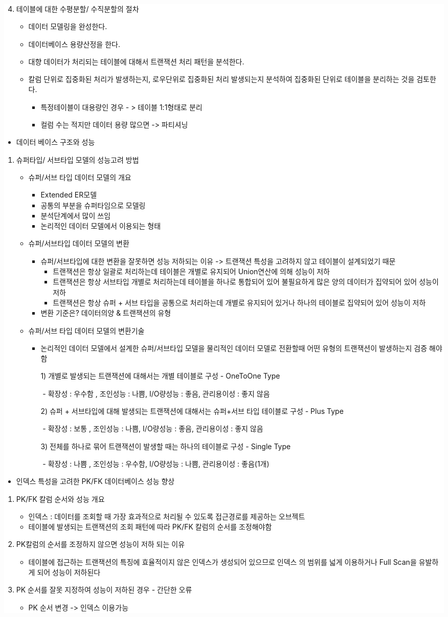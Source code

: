 

4. 테이블에 대한 수평분할/ 수직분할의 절차

   - 데이터 모델링을 완성한다.

   - 데이터베이스 용량산정을 한다.

   - 대향 데이터가 처리되는 테이블에 대해서 트랜잭션 처리 패턴을 분석한다.

   - 칼럼 단위로 집중화된 처리가 발생하는지, 로우단위로 집중화된 처리 발생되는지 분석하여 집중화된 단위로 테이블을 분리하는 것을 검토한다.

     - 특정테이블이 대용량인 경우 - > 테이블 1:1형태로 분리

     - 컬럼 수는 적지만 데이터 용량 많으면 -> 파티셔닝 

       

- 데이터 베이스 구조와 성능

1. 슈퍼타입/ 서브타입 모델의 성능고려 방법

   - 슈퍼/서브 타입 데이터 모델의 개요 

     - Extended ER모델
     - 공통의 부분을 슈퍼타임으로 모델링
     - 분석단계에서 많이 쓰임 
     - 논리적인 데이터 모델에서 이용되는 형태

   - 슈퍼/서브타입 데이터 모델의 변환

     - 슈퍼/서브타입에 대한 변환을 잘못하면 성능 저하되는 이유 -> 트랜잭션 특성을 고려하지 않고 테이블이 설계되었기 때문
       - 트랜잭션은 항상 일괄로 처리하는데 테이블은 개별로 유지되어 Union연산에 의해 성능이 저하
       - 트랜잭션은 항상 서브타입 개별로 처리하는데 테이블을 하나로 통합되어 있어 불필요하게 많은 양의 데이터가 집약되어 있어 성능이 저하
       - 트랜잭션은 항상 슈퍼 + 서브 타입을 공통으로 처리하는데 개별로 유지되어 있거나 하나의 테이블로 집약되어 있어 성능이 저하
     - 변환 기준은? 데이터의양 & 트랜잭션의 유형

   - 슈퍼/서브 타입 데이터 모델의 변환기술

     - 논리적인 데이터 모델에서 설계한 슈퍼/서브타입 모델을 물리적인 데이터 모델로 전환할때 어떤 유형의 트랜잭션이 발생하는지 검증 해야함  

       1\) 개별로 발생되는 트랜잭션에 대해서는 개별 테이블로 구성 - OneToOne Type

       ​	- 확장성 : 우수함 , 조인성능 : 나쁨, I/O량성능 : 좋음, 관리용이성 : 좋지 않음

       2\) 슈퍼 + 서브타입에 대해 발생되는 트랜잭션에 대해서는 슈퍼+서브 타입 테이블로 구성  - Plus Type

       ​	- 확장성 : 보통 , 조인성능 : 나쁨, I/O량성능 : 좋음, 관리용이성 : 좋지 않음

       3\) 전체를 하나로 묶어 트랜잭션이 발생할 때는 하나의 테이블로 구성 - Single Type

       ​	- 확장성 : 나쁨 , 조인성능 : 우수함, I/O량성능 : 나쁨, 관리용이성 : 좋음(1개)



- 인덱스 특성을 고려한 PK/FK 데이터베이스 성능 향상

1. PK/FK 칼럼 순서와 성능 개요
   - 인덱스 : 데이터를 조회할 때 가장 효과적으로 처리될 수 있도록 접근경로를 제공하는 오브젝트
   - 테이블에 발생되는 트랜잭션의 조회 패턴에 따라 PK/FK 칼럼의 순서를 조정해야함

2. PK칼럼의 순서를 조정하지 않으면 성능이 저하 되는 이유
   - 테이블에 접근하는 트랜잭션의 특징에 효율적이지 않은 인덱스가 생성되어 있으므로 인덱스 의 범위를 넓게 이용하거나 Full Scan을 유발하게 되어 성능이 저하된다

3. PK 순서를 잘못 지정하여 성능이 저하된 경우 - 간단한 오류
   - PK 순서 변경 -> 인덱스 이용가능 
